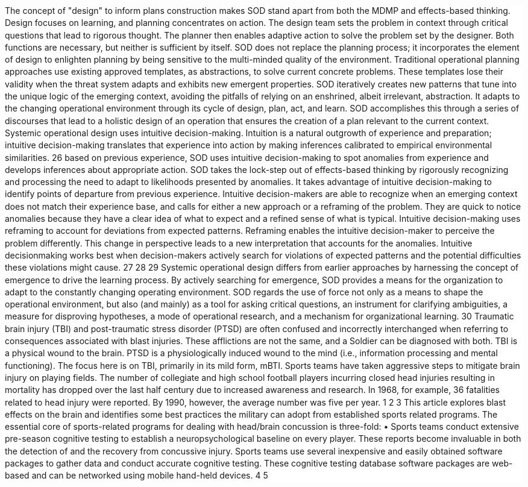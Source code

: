 The concept of "design" to inform plans construction makes SOD stand apart from both the MDMP and effects-based thinking. Design focuses on learning, and planning concentrates on action. The design team sets the problem in context through critical questions that lead to rigorous thought. The planner then enables adaptive action to solve the problem set by the designer. Both functions are necessary, but neither is sufficient by itself. SOD does not replace the planning process; it incorporates the element of design to enlighten planning by being sensitive to the multi-minded quality of the environment.
Traditional operational planning approaches use existing approved templates, as abstractions, to solve current concrete problems. These templates lose their validity when the threat system adapts and exhibits new emergent properties. SOD iteratively creates new patterns that tune into the unique logic of the emerging context, avoiding the pitfalls of relying on an enshrined, albeit irrelevant, abstraction. It adapts to the changing operational environment through its cycle of design, plan, act, and learn. SOD accomplishes this through a series of discourses that lead to a holistic design of an operation that ensures the creation of a plan relevant to the current context.
Systemic operational design uses intuitive decision-making. Intuition is a natural outgrowth of experience and preparation; intuitive decision-making translates that experience into action by making inferences calibrated to empirical environmental similarities. 
26
based on previous experience, SOD uses intuitive decision-making to spot anomalies from experience and develops inferences about appropriate action. SOD takes the lock-step out of effects-based thinking by rigorously recognizing and processing the need to adapt to likelihoods presented by anomalies. It takes advantage of intuitive decision-making to identify points of departure from previous experience. Intuitive decision-makers are able to recognize when an emerging context does not match their experience base, and calls for either a new approach or a reframing of the problem. They are quick to notice anomalies because they have a clear idea of what to expect and a refined sense of what is typical.
Intuitive decision-making uses reframing to account for deviations from expected patterns. Reframing enables the intuitive decision-maker to perceive the problem differently. This change in perspective leads to a new interpretation that accounts for the anomalies. Intuitive decisionmaking works best when decision-makers actively search for violations of expected patterns and the potential difficulties these violations might cause. 
27
28
29
Systemic operational design differs from earlier approaches by harnessing the concept of emergence to drive the learning process. By actively searching for emergence, SOD provides a means for the organization to adapt to the constantly changing operating environment. SOD regards the use of force not only as a means to shape the operational environment, but also (and mainly) as a tool for asking critical questions, an instrument for clarifying ambiguities, a measure for disproving hypotheses, a mode of operational research, and a mechanism for organizational learning. 
30
Traumatic brain injury (TBI) and post-traumatic stress disorder (PTSD) are often confused and incorrectly interchanged when referring to consequences associated with blast injuries. These afflictions are not the same, and a Soldier can be diagnosed with both. TBI is a physical wound to the brain. PTSD is a physiologically induced wound to the mind (i.e., information processing and mental functioning). The focus here is on TBI, primarily in its mild form, mBTI.
Sports teams have taken aggressive steps to mitigate brain injury on playing fields. The number of collegiate and high school football players incurring closed head injuries resulting in mortality has dropped over the last half century due to increased awareness and research. In 1968, for example, 36 fatalities related to head injury were reported. By 1990, however, the average number was five per year. 
1
2
3
This article explores blast effects on the brain and identifies some best practices the military can adopt from established sports related programs. The essential core of sports-related programs for dealing with head/brain concussion is three-fold:
• Sports teams conduct extensive pre-season cognitive testing to establish a neuropsychological baseline on every player. These reports become invaluable in both the detection of and the recovery from concussive injury. Sports teams use several inexpensive and easily obtained software packages to gather data and conduct accurate cognitive testing. These cognitive testing database software packages are web-based and can be networked using mobile hand-held devices. 
4
5